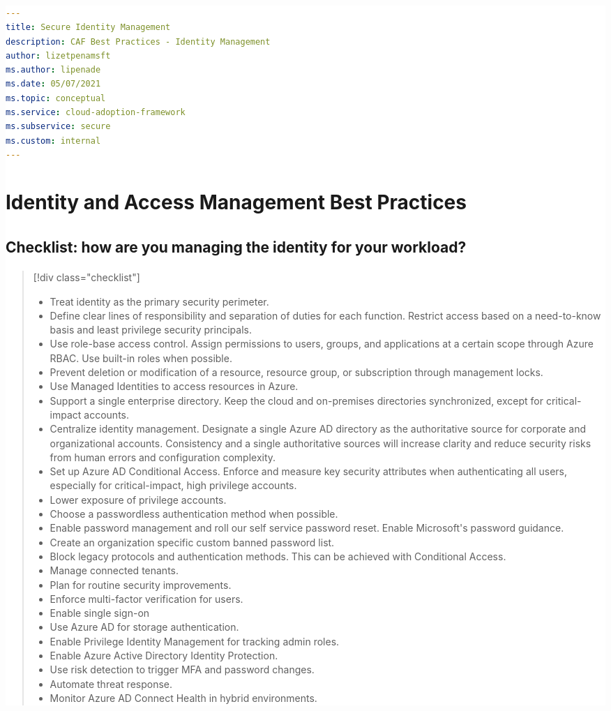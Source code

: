 ```yaml
---
title: Secure Identity Management
description: CAF Best Practices - Identity Management
author: lizetpenamsft
ms.author: lipenade
ms.date: 05/07/2021
ms.topic: conceptual
ms.service: cloud-adoption-framework
ms.subservice: secure
ms.custom: internal
---
```


# Identity and Access Management Best Practices

## Checklist: how are you managing the identity for your workload?

> [!div class="checklist"]
>
> * Treat identity as the primary security perimeter.
> * Define clear lines of responsibility and separation of duties for each function. Restrict access based on a need-to-know basis and least privilege security principals.
> * Use role-base access control. Assign permissions to users, groups, and applications at a certain scope through Azure RBAC. Use built-in roles when possible.
> * Prevent deletion or modification of a resource, resource group, or subscription through management locks.
> * Use Managed Identities to access resources in Azure.
> * Support a single enterprise directory. Keep the cloud and on-premises directories synchronized, except for critical-impact accounts.
> * Centralize identity management. Designate a single Azure AD directory as the authoritative source for corporate and organizational accounts. Consistency and a single authoritative sources will increase clarity and reduce security risks from human errors and configuration complexity.
> * Set up Azure AD Conditional Access. Enforce and measure key security attributes when authenticating all users, especially for critical-impact, high privilege accounts. 
> * Lower exposure of privilege accounts.
> * Choose a passwordless authentication method when possible.
> * Enable password management and roll our self service password reset. Enable Microsoft's password guidance.
> * Create an organization specific custom banned password list.
> * Block legacy protocols and authentication methods. This can be achieved with Conditional Access.
> * Manage connected tenants.
> * Plan for routine security improvements.
> * Enforce multi-factor verification for users.
> * Enable single sign-on
> * Use Azure AD for storage authentication.
> * Enable Privilege Identity Management for tracking admin roles.
> * Enable Azure Active Directory Identity Protection.
> * Use risk detection to trigger MFA and password changes.
> * Automate threat response.
> * Monitor Azure AD Connect Health in hybrid environments.
